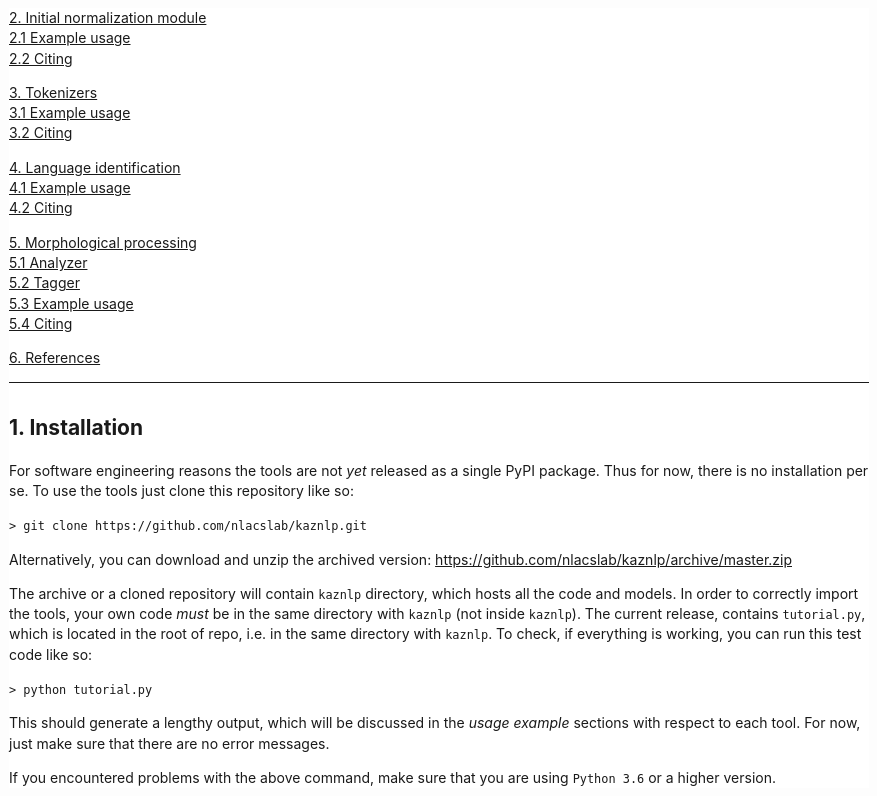 
[2. Initial normalization module](#ch2)<br>
[2.1 Example usage](#ch21)<br>
[2.2 Citing](#ch22)<br>


[3. Tokenizers](#ch3)<br>
[3.1 Example usage](#ch31)<br>
[3.2 Citing](#ch32)<br>


[4. Language identification](#ch4)<br>
[4.1 Example usage](#ch41)<br>
[4.2 Citing](#ch42)<br>


[5. Morphological processing](#ch5)<br>
[5.1 Analyzer](#ch51)<br>
[5.2 Tagger](#ch52)<br>
[5.3 Example usage](#ch53)<br>
[5.4 Citing](#ch54)<br>

[6. References](#ch6)<br>


<hr>


## <a name="ch1"></a> 1. Installation

For software engineering reasons the tools are not _yet_ released as a single PyPI package.
Thus for now, there is no installation per se.
To use the tools just clone this repository like so:
```shell
> git clone https://github.com/nlacslab/kaznlp.git
```
Alternatively, you can download and unzip the archived version: https://github.com/nlacslab/kaznlp/archive/master.zip


The archive or a cloned repository will contain `kaznlp` directory, which hosts all the code and models.
In order to correctly import the tools, your own code _must_ be in the same directory with `kaznlp` (not inside `kaznlp`).
The current release, contains `tutorial.py`, which is located in the root of repo, i.e. in the same directory with `kaznlp`.
To check, if everything is working, you can run this test code like so:
```shell
> python tutorial.py
```

This should generate a lengthy output, which will be discussed in the _usage example_ sections with respect to each tool.
For now, just make sure that there are no error messages.

If you encountered problems with the above command, make sure that you are using `Python 3.6` or a higher version.


